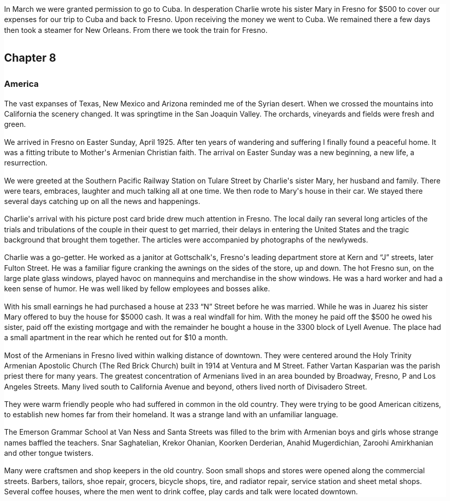 In March we were granted permission to go to Cuba.  In desperation Charlie wrote his sister Mary in Fresno for $500 to cover our expenses for our trip to Cuba and back to Fresno.  Upon receiving the money we went to Cuba.  We remained there a few days then took a steamer for New Orleans.  From there we took the train for Fresno.



## Chapter 8

### America

The vast expanses of Texas, New Mexico and Arizona reminded me of the Syrian desert.  When we crossed the mountains into California the scenery changed.  It was springtime in the San Joaquin Valley.  The orchards, vineyards and fields were fresh and green.

We arrived in Fresno on Easter Sunday, April 1925.  After ten years of wandering and suffering I finally found a peaceful home.  It was a fitting tribute to Mother's Armenian Christian faith.  The arrival on Easter Sunday was a new beginning, a new life, a resurrection.

We were greeted at the Southern Pacific Railway Station on Tulare Street by Charlie's sister Mary, her husband and family.  There were tears, embraces, laughter and much talking all at one time.  We then rode to Mary's house in their car.   We stayed there several days catching up on all the news and happenings.

Charlie's arrival with his picture post card bride drew much attention in Fresno.  The local daily ran several long articles of the trials and tribulations of the couple in their quest to get married, their delays in entering the United States and the tragic background that brought them together.  The articles were accompanied by photographs of the newlyweds.

Charlie was a go-getter.  He worked as a janitor at Gottschalk's, Fresno's leading department store at Kern and “J” streets, later Fulton Street.  He was a familiar figure cranking the awnings on the sides of the store, up and down.  The hot Fresno sun, on the large plate glass windows, played havoc on mannequins and merchandise in the show windows.  He was a hard worker and had a keen sense of humor.  He was well liked by fellow employees and bosses alike.

With his small earnings he had purchased a house at 233 “N” Street before he was married.  While he was in Juarez his sister Mary offered to buy the house for $5000 cash.  It was a real windfall for him.  With the money he paid off the $500 he owed his sister, paid off the existing mortgage and with the remainder he bought a house in the 3300 block of Lyell Avenue.  The place had a small apartment in the rear which he rented out for $10 a month.

Most of the Armenians in Fresno lived within walking distance of downtown.  They were centered around the Holy Trinity Armenian Apostolic Church (The Red Brick Church) built in 1914 at Ventura and M Street.  Father Vartan Kasparian was the parish priest there for many years.  The greatest concentration of Armenians lived in an area bounded by Broadway, Fresno, P and Los Angeles Streets.  Many lived south to California Avenue and beyond, others lived north of Divisadero Street.

They were warm friendly people who had suffered in common in the old country.  They were trying to be good American citizens, to establish new homes far from their homeland.  It was a strange land with an unfamiliar language.

The Emerson Grammar School at Van Ness and Santa Streets was filled to the brim with Armenian boys and girls whose strange names baffled the teachers.  Snar Saghatelian, Krekor Ohanian, Koorken Derderian, Anahid Mugerdichian, Zaroohi Amirkhanian and other tongue twisters.

Many were craftsmen and shop keepers in the old country.  Soon small shops and stores were opened along the commercial streets.  Barbers, tailors, shoe repair, grocers, bicycle shops, tire, and radiator repair, service station and sheet metal shops.  Several coffee houses, where the men went to drink coffee, play cards and talk were located downtown.
